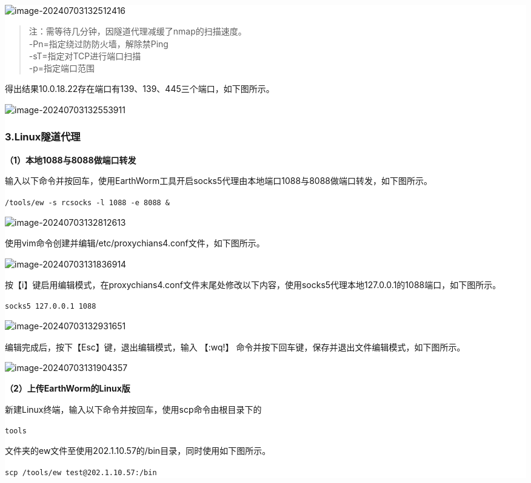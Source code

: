   
![image-20240703132512416](https://mmbiz.qpic.cn/sz_mmbiz_jpg/b7iaH1LtiaKWXdl8nia4BicSevibNs0mk13aVM17XURmAvXup3oibN571TiczPeJCkLP7jD6lUeeh8Co0T3amJR6k39Jg/640?wx_fmt=jpeg&from=appmsg "")  
> 注：需等待几分钟，因隧道代理减缓了nmap的扫描速度。  
-Pn=指定绕过防防火墙，解除禁Ping  
-sT=指定对TCP进行端口扫描  
-p=指定端口范围  
  
  
得出结果10.0.18.22存在端口有139、139、445三个端口，如下图所示。  
  
![image-20240703132553911](https://mmbiz.qpic.cn/sz_mmbiz_jpg/b7iaH1LtiaKWXdl8nia4BicSevibNs0mk13aVvkwWia0GpShrswdqzswVAuAkalYNS8LxU15Zo60ETdqAFCcVWmphgvg/640?wx_fmt=jpeg&from=appmsg "")  
### 3.Linux隧道代理  
  
**（1）本地1088与8088做端口转发**  
  
输入以下命令并按回车，使用EarthWorm工具开启socks5代理由本地端口1088与8088做端口转发，如下图所示。  

```
/tools/ew -s rcsocks -l 1088 -e 8088 &

```

  
![image-20240703132812613](https://mmbiz.qpic.cn/sz_mmbiz_jpg/b7iaH1LtiaKWXdl8nia4BicSevibNs0mk13aVQxWiam9LDkDkTZOYDZIBKQv0sXvqXgbJcobWcDFRf2XjU09R0vhk3cA/640?wx_fmt=jpeg&from=appmsg "")  
  
使用vim命令创建并编辑/etc/proxychians4.conf文件，如下图所示。  
  
![image-20240703131836914](https://mmbiz.qpic.cn/sz_mmbiz_jpg/b7iaH1LtiaKWXdl8nia4BicSevibNs0mk13aVyamqSEkC2Z5Ef2LSATvJr7YY66rptXk1vpmuZ2Q2iaQIEibD7wkIee8g/640?wx_fmt=jpeg&from=appmsg "")  
  
按【i】键启用编辑模式，在proxychians4.conf文件末尾处修改以下内容，使用socks5代理本地127.0.0.1的1088端口，如下图所示。  

```
socks5 127.0.0.1 1088

```

  
![image-20240703132931651](https://mmbiz.qpic.cn/sz_mmbiz_jpg/b7iaH1LtiaKWXdl8nia4BicSevibNs0mk13aV7PJSnd0BpnQMJK6qqCQLRoNHabrIHdmAIgibWGkoI3hxlSOqnLUiaw9Q/640?wx_fmt=jpeg&from=appmsg "")  
  
编辑完成后，按下【Esc】键，退出编辑模式，输入 【:wq!】 命令并按下回车键，保存并退出文件编辑模式，如下图所示。  
  
![image-20240703131904357](https://mmbiz.qpic.cn/sz_mmbiz_jpg/b7iaH1LtiaKWXdl8nia4BicSevibNs0mk13aV4fmwq1f8MCWRM8S6zkscessCWuBQTncSib5nZJVMXDC199SHERPhlWA/640?wx_fmt=jpeg&from=appmsg "")  
  
**（2）上传EarthWorm的Linux版**  
  
新建Linux终端，输入以下命令并按回车，使用scp命令由根目录下的
```
tools
```

  
文件夹的ew文件至使用202.1.10.57的/bin目录，同时使用如下图所示。  

```
scp /tools/ew test@202.1.10.57:/bin

```

  